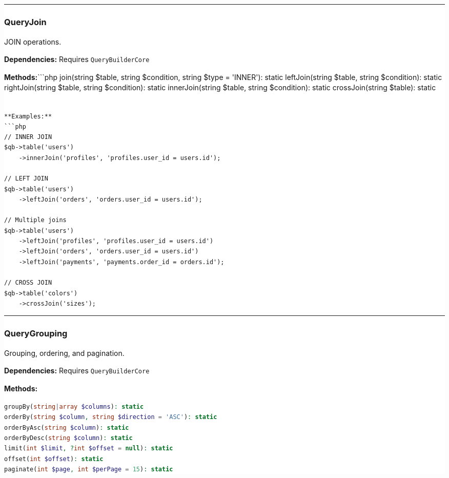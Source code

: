
---

### QueryJoin

JOIN operations.

**Dependencies:** Requires `QueryBuilderCore`

**Methods:**```php
join(string $table, string $condition, string $type = 'INNER'): static
leftJoin(string $table, string $condition): static
rightJoin(string $table, string $condition): static
innerJoin(string $table, string $condition): static
crossJoin(string $table): static
```

**Examples:**
```php
// INNER JOIN
$qb->table('users')
    ->innerJoin('profiles', 'profiles.user_id = users.id');

// LEFT JOIN
$qb->table('users')
    ->leftJoin('orders', 'orders.user_id = users.id');

// Multiple joins
$qb->table('users')
    ->leftJoin('profiles', 'profiles.user_id = users.id')
    ->leftJoin('orders', 'orders.user_id = users.id')
    ->leftJoin('payments', 'payments.order_id = orders.id');

// CROSS JOIN
$qb->table('colors')
    ->crossJoin('sizes');
```

---

### QueryGrouping

Grouping, ordering, and pagination.

**Dependencies:** Requires `QueryBuilderCore`

**Methods:**
```php
groupBy(string|array $columns): static
orderBy(string $column, string $direction = 'ASC'): static
orderByAsc(string $column): static
orderByDesc(string $column): static
limit(int $limit, ?int $offset = null): static
offset(int $offset): static
paginate(int $page, int $perPage = 15): static
```
